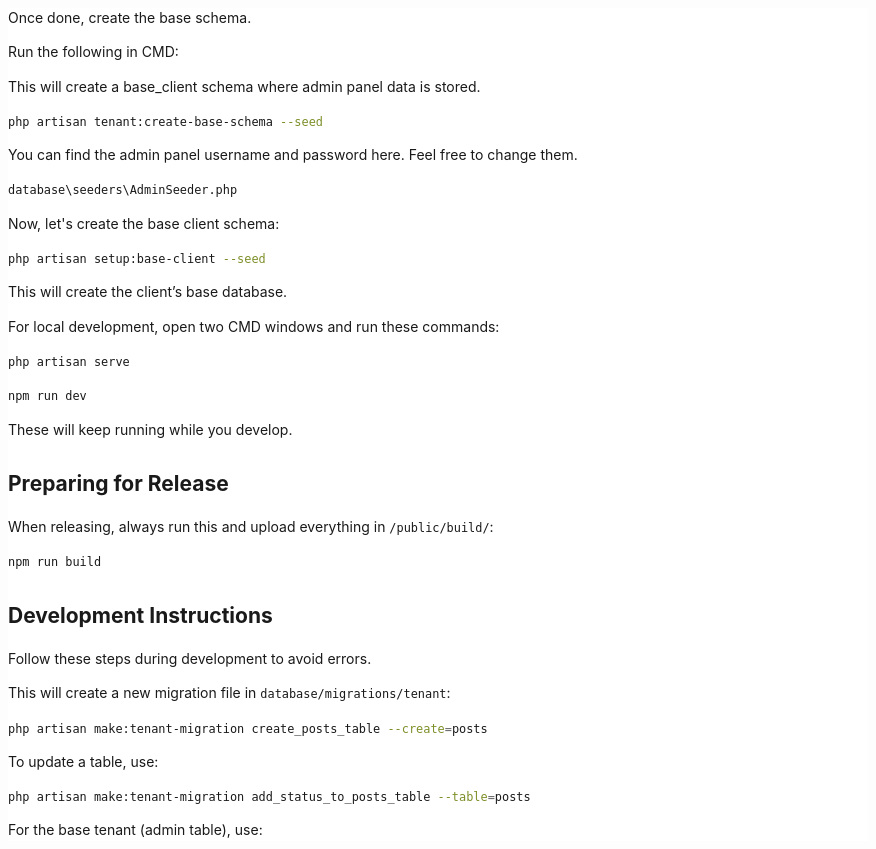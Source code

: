 Once done, create the base schema.

Run the following in CMD:

This will create a base_client schema where admin panel data is stored.

```bash
php artisan tenant:create-base-schema --seed
```

You can find the admin panel username and password here. Feel free to change them.

```bash
database\seeders\AdminSeeder.php
```

Now, let's create the base client schema:

```bash
php artisan setup:base-client --seed
```

This will create the client’s base database.

For local development, open two CMD windows and run these commands:

```bash
php artisan serve
```

```bash
npm run dev
```

These will keep running while you develop.

## Preparing for Release

When releasing, always run this and upload everything in `/public/build/`:

```bash
npm run build
```

## Development Instructions

Follow these steps during development to avoid errors.

This will create a new migration file in `database/migrations/tenant`:

```bash
php artisan make:tenant-migration create_posts_table --create=posts
```

To update a table, use:

```bash
php artisan make:tenant-migration add_status_to_posts_table --table=posts
```

For the base tenant (admin table), use:
